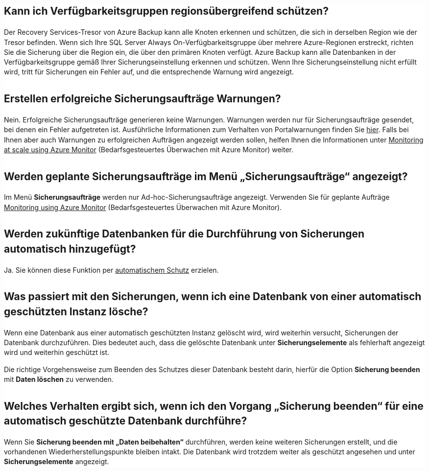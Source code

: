 ## <a name="can-i-protect-availability-groups-across-regions"></a>Kann ich Verfügbarkeitsgruppen regionsübergreifend schützen?
Der Recovery Services-Tresor von Azure Backup kann alle Knoten erkennen und schützen, die sich in derselben Region wie der Tresor befinden. Wenn sich Ihre SQL Server Always On-Verfügbarkeitsgruppe über mehrere Azure-Regionen erstreckt, richten Sie die Sicherung über die Region ein, die über den primären Knoten verfügt. Azure Backup kann alle Datenbanken in der Verfügbarkeitsgruppe gemäß Ihrer Sicherungseinstellung erkennen und schützen. Wenn Ihre Sicherungseinstellung nicht erfüllt wird, tritt für Sicherungen ein Fehler auf, und die entsprechende Warnung wird angezeigt.

## <a name="do-successful-backup-jobs-create-alerts"></a>Erstellen erfolgreiche Sicherungsaufträge Warnungen?
Nein. Erfolgreiche Sicherungsaufträge generieren keine Warnungen. Warnungen werden nur für Sicherungsaufträge gesendet, bei denen ein Fehler aufgetreten ist. Ausführliche Informationen zum Verhalten von Portalwarnungen finden Sie [hier](backup-azure-monitoring-built-in-monitor.md). Falls bei Ihnen aber auch Warnungen zu erfolgreichen Aufträgen angezeigt werden sollen, helfen Ihnen die Informationen unter [Monitoring at scale using Azure Monitor](backup-azure-monitoring-use-azuremonitor.md) (Bedarfsgesteuertes Überwachen mit Azure Monitor) weiter.

## <a name="can-i-see-scheduled-backup-jobs-in-the-backup-jobs-menu"></a>Werden geplante Sicherungsaufträge im Menü „Sicherungsaufträge“ angezeigt?
Im Menü **Sicherungsaufträge** werden nur Ad-hoc-Sicherungsaufträge angezeigt. Verwenden Sie für geplante Aufträge [Monitoring using Azure Monitor](backup-azure-monitoring-use-azuremonitor.md) (Bedarfsgesteuertes Überwachen mit Azure Monitor).

## <a name="are-future-databases-automatically-added-for-backup"></a>Werden zukünftige Datenbanken für die Durchführung von Sicherungen automatisch hinzugefügt?
Ja. Sie können diese Funktion per [automatischem Schutz](backup-sql-server-database-azure-vms.md#enable-auto-protection) erzielen.  

## <a name="if-i-delete-a-database-from-an-autoprotected-instance-what-will-happen-to-the-backups"></a>Was passiert mit den Sicherungen, wenn ich eine Datenbank von einer automatisch geschützten Instanz lösche?
Wenn eine Datenbank aus einer automatisch geschützten Instanz gelöscht wird, wird weiterhin versucht, Sicherungen der Datenbank durchzuführen. Dies bedeutet auch, dass die gelöschte Datenbank unter **Sicherungselemente** als fehlerhaft angezeigt wird und weiterhin geschützt ist.

Die richtige Vorgehensweise zum Beenden des Schutzes dieser Datenbank besteht darin, hierfür die Option **Sicherung beenden** mit **Daten löschen** zu verwenden.  

## <a name="if-i-do-stop-backup-operation-of-an-autoprotected-database-what-will-be-its-behavior"></a>Welches Verhalten ergibt sich, wenn ich den Vorgang „Sicherung beenden“ für eine automatisch geschützte Datenbank durchführe?
Wenn Sie **Sicherung beenden mit „Daten beibehalten“** durchführen, werden keine weiteren Sicherungen erstellt, und die vorhandenen Wiederherstellungspunkte bleiben intakt. Die Datenbank wird trotzdem weiter als geschützt angesehen und unter **Sicherungselemente** angezeigt.
